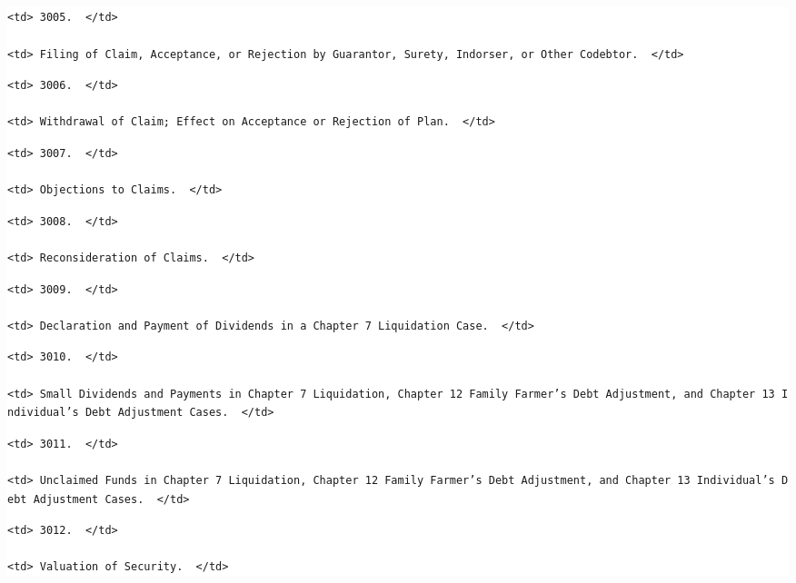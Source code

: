   <tr>

    <td> 3005.  </td>

    <td> Filing of Claim, Acceptance, or Rejection by Guarantor, Surety, Indorser, or Other Codebtor.  </td>

  </tr>

  <tr>

    <td> 3006.  </td>

    <td> Withdrawal of Claim; Effect on Acceptance or Rejection of Plan.  </td>

  </tr>

  <tr>

    <td> 3007.  </td>

    <td> Objections to Claims.  </td>

  </tr>

  <tr>

    <td> 3008.  </td>

    <td> Reconsideration of Claims.  </td>

  </tr>

  <tr>

    <td> 3009.  </td>

    <td> Declaration and Payment of Dividends in a Chapter 7 Liquidation Case.  </td>

  </tr>

  <tr>

    <td> 3010.  </td>

    <td> Small Dividends and Payments in Chapter 7 Liquidation, Chapter 12 Family Farmer’s Debt Adjustment, and Chapter 13 Individual’s Debt Adjustment Cases.  </td>

  </tr>

  <tr>

    <td> 3011.  </td>

    <td> Unclaimed Funds in Chapter 7 Liquidation, Chapter 12 Family Farmer’s Debt Adjustment, and Chapter 13 Individual’s Debt Adjustment Cases.  </td>

  </tr>

  <tr>

    <td> 3012.  </td>

    <td> Valuation of Security.  </td>
